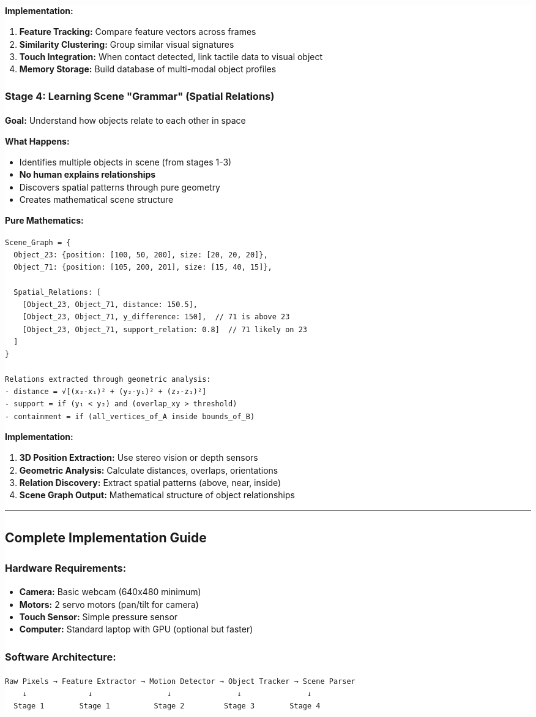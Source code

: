 **Implementation:**
1. **Feature Tracking:** Compare feature vectors across frames
2. **Similarity Clustering:** Group similar visual signatures  
3. **Touch Integration:** When contact detected, link tactile data to visual object
4. **Memory Storage:** Build database of multi-modal object profiles

### Stage 4: Learning Scene "Grammar" (Spatial Relations)
**Goal:** Understand how objects relate to each other in space

**What Happens:**
- Identifies multiple objects in scene (from stages 1-3)
- **No human explains relationships**
- Discovers spatial patterns through pure geometry
- Creates mathematical scene structure

**Pure Mathematics:**
```
Scene_Graph = {
  Object_23: {position: [100, 50, 200], size: [20, 20, 20]},
  Object_71: {position: [105, 200, 201], size: [15, 40, 15]},
  
  Spatial_Relations: [
    [Object_23, Object_71, distance: 150.5],
    [Object_23, Object_71, y_difference: 150],  // 71 is above 23
    [Object_23, Object_71, support_relation: 0.8]  // 71 likely on 23
  ]
}

Relations extracted through geometric analysis:
- distance = √[(x₂-x₁)² + (y₂-y₁)² + (z₂-z₁)²]
- support = if (y₁ < y₂) and (overlap_xy > threshold)
- containment = if (all_vertices_of_A inside bounds_of_B)
```

**Implementation:**
1. **3D Position Extraction:** Use stereo vision or depth sensors
2. **Geometric Analysis:** Calculate distances, overlaps, orientations
3. **Relation Discovery:** Extract spatial patterns (above, near, inside)
4. **Scene Graph Output:** Mathematical structure of object relationships

***

## Complete Implementation Guide

### Hardware Requirements:
- **Camera:** Basic webcam (640x480 minimum)
- **Motors:** 2 servo motors (pan/tilt for camera)
- **Touch Sensor:** Simple pressure sensor
- **Computer:** Standard laptop with GPU (optional but faster)

### Software Architecture:
```
Raw Pixels → Feature Extractor → Motion Detector → Object Tracker → Scene Parser
    ↓              ↓                 ↓               ↓               ↓
  Stage 1        Stage 1          Stage 2         Stage 3        Stage 4
```
